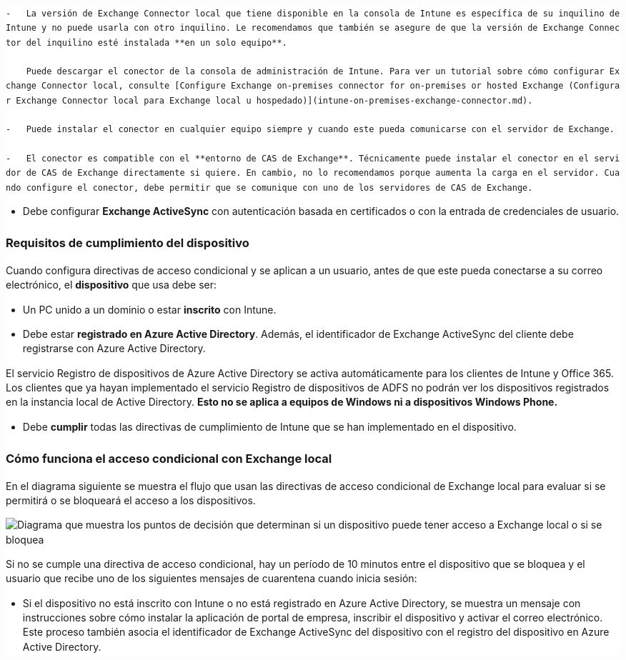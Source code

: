     -   La versión de Exchange Connector local que tiene disponible en la consola de Intune es específica de su inquilino de Intune y no puede usarla con otro inquilino. Le recomendamos que también se asegure de que la versión de Exchange Connector del inquilino esté instalada **en un solo equipo**.

        Puede descargar el conector de la consola de administración de Intune. Para ver un tutorial sobre cómo configurar Exchange Connector local, consulte [Configure Exchange on-premises connector for on-premises or hosted Exchange (Configurar Exchange Connector local para Exchange local u hospedado)](intune-on-premises-exchange-connector.md).

    -   Puede instalar el conector en cualquier equipo siempre y cuando este pueda comunicarse con el servidor de Exchange.

    -   El conector es compatible con el **entorno de CAS de Exchange**. Técnicamente puede instalar el conector en el servidor de CAS de Exchange directamente si quiere. En cambio, no lo recomendamos porque aumenta la carga en el servidor. Cuando configure el conector, debe permitir que se comunique con uno de los servidores de CAS de Exchange.

-   Debe configurar **Exchange ActiveSync** con autenticación basada en certificados o con la entrada de credenciales de usuario.

### <a name="device-compliance-requirements"></a>Requisitos de cumplimiento del dispositivo

Cuando configura directivas de acceso condicional y se aplican a un usuario, antes de que este pueda conectarse a su correo electrónico, el **dispositivo** que usa debe ser:

-  Un PC unido a un dominio o estar **inscrito** con Intune.

-  Debe estar **registrado en Azure Active Directory**. Además, el identificador de Exchange ActiveSync del cliente debe registrarse con Azure Active Directory.

  El servicio Registro de dispositivos de Azure Active Directory se activa automáticamente para los clientes de Intune y Office 365. Los clientes que ya hayan implementado el servicio Registro de dispositivos de ADFS no podrán ver los dispositivos registrados en la instancia local de Active Directory. **Esto no se aplica a equipos de Windows ni a dispositivos Windows Phone.**

-   Debe **cumplir** todas las directivas de cumplimiento de Intune que se han implementado en el dispositivo.

### <a name="how-conditional-access-works-with-exchange-on-premises"></a>Cómo funciona el acceso condicional con Exchange local

En el diagrama siguiente se muestra el flujo que usan las directivas de acceso condicional de Exchange local para evaluar si se permitirá o se bloqueará el acceso a los dispositivos.

![Diagrama que muestra los puntos de decisión que determinan si un dispositivo puede tener acceso a Exchange local o si se bloquea](../media/ConditionalAccess8-2.png)

Si no se cumple una directiva de acceso condicional, hay un período de 10 minutos entre el dispositivo que se bloquea y el usuario que recibe uno de los siguientes mensajes de cuarentena cuando inicia sesión:

- Si el dispositivo no está inscrito con Intune o no está registrado en Azure Active Directory, se muestra un mensaje con instrucciones sobre cómo instalar la aplicación de portal de empresa, inscribir el dispositivo y activar el correo electrónico. Este proceso también asocia el identificador de Exchange ActiveSync del dispositivo con el registro del dispositivo en Azure Active Directory.
